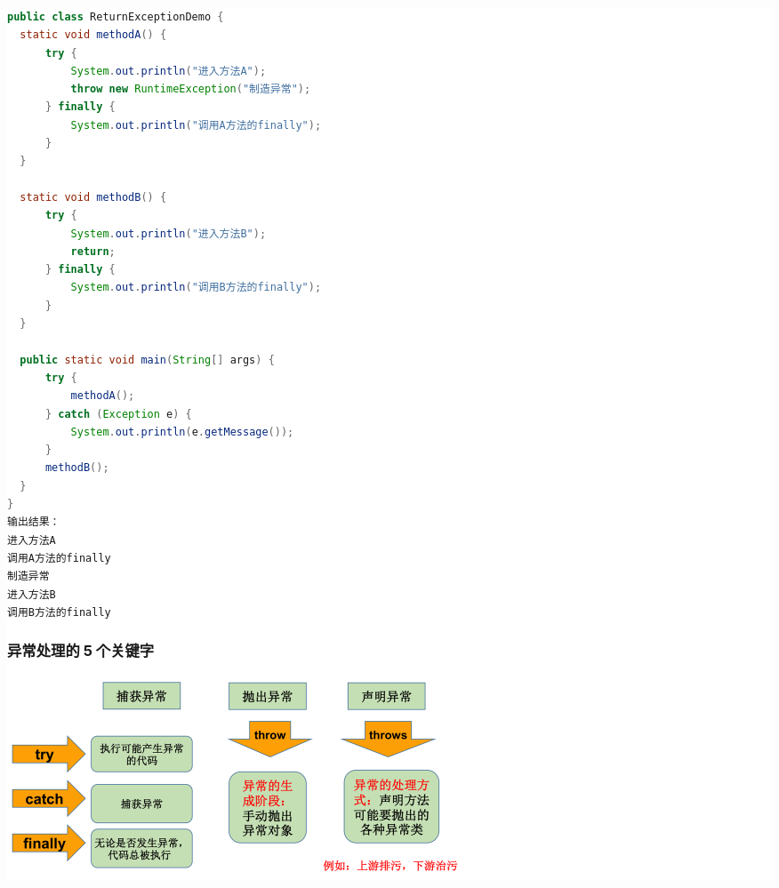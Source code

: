   ```java
public class ReturnExceptionDemo {
    static void methodA() {
        try {
            System.out.println("进入方法A");
            throw new RuntimeException("制造异常");
        } finally {
            System.out.println("调用A方法的finally");
        }
    }

    static void methodB() {
        try {
            System.out.println("进入方法B");
            return;
        } finally {
            System.out.println("调用B方法的finally");
        }
    }

    public static void main(String[] args) {
        try {
            methodA();
        } catch (Exception e) {
            System.out.println(e.getMessage());
        }
        methodB();
    }
}
输出结果：
进入方法A
调用A方法的finally
制造异常
进入方法B
调用B方法的finally
  ```

### 异常处理的 5 个关键字

<img src="java-advanced/image-20210304155316781.png" alt="image-20210304155316781" style="zoom: 50%;" />
